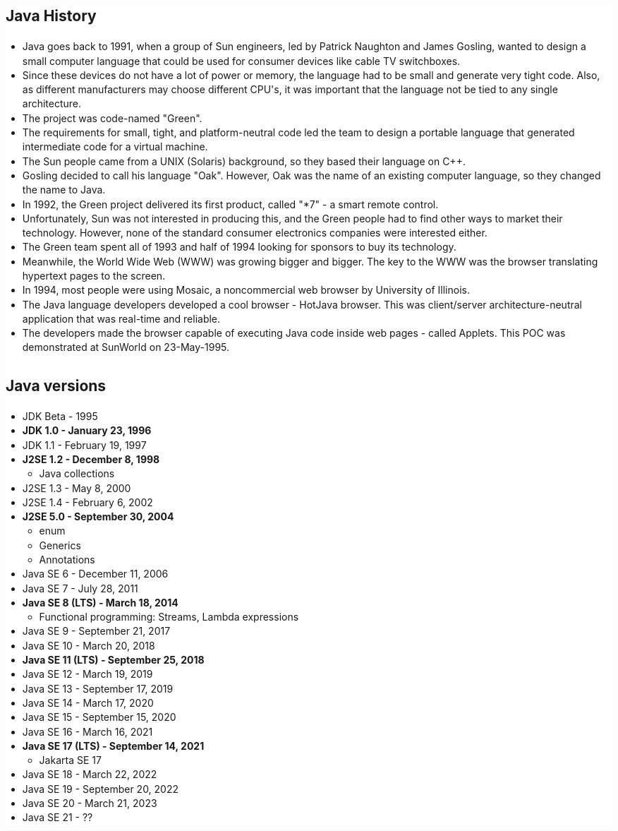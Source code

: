 ## Java History
* Java goes back to 1991, when a group of Sun engineers, led by Patrick Naughton and James Gosling, wanted to design a small computer language that could be used for consumer devices like cable TV switchboxes. 
* Since these devices do not have a lot of power or memory, the language had to be small and generate very tight code. Also, as different manufacturers may choose different CPU's, it was important that the language not be tied to any single architecture.
* The project was code-named "Green".
* The requirements for small, tight, and platform-neutral code led the team to design a portable language that generated intermediate code for a virtual machine.
* The Sun people came from a UNIX (Solaris) background, so they based their language on C++.
* Gosling decided to call his language "Oak". However, Oak was the name of an existing computer language, so they changed the name to Java.
* In 1992, the Green project delivered its first product, called "*7" - a smart remote control.
* Unfortunately, Sun was not interested in producing this, and the Green people had to find other ways to market their technology. However, none of the standard consumer electronics companies were interested either.
* The Green team spent all of 1993 and half of 1994 looking for sponsors to buy its technology.
* Meanwhile, the World Wide Web (WWW) was growing bigger and bigger. The key to the WWW was the browser translating hypertext pages to the screen.
* In 1994, most people were using Mosaic, a noncommercial web browser by University of Illinois.
* The Java language developers developed a cool browser - HotJava browser. This was client/server architecture-neutral application that was real-time and reliable.
* The developers made the browser capable of executing Java code inside web pages - called Applets. This POC was demonstrated at SunWorld on 23-May-1995.

## Java versions
* JDK Beta - 1995
* **JDK 1.0 - January 23, 1996**
* JDK 1.1 - February 19, 1997
* **J2SE 1.2 - December 8, 1998**
    * Java collections
* J2SE 1.3 - May 8, 2000
* J2SE 1.4 - February 6, 2002
* **J2SE 5.0 - September 30, 2004**
    * enum
    * Generics
    * Annotations
* Java SE 6 - December 11, 2006
* Java SE 7 - July 28, 2011
* **Java SE 8 (LTS) - March 18, 2014**
    * Functional programming: Streams, Lambda expressions
* Java SE 9 - September 21, 2017
* Java SE 10 - March 20, 2018
* **Java SE 11 (LTS) - September 25, 2018**
* Java SE 12 - March 19, 2019
* Java SE 13 - September 17, 2019
* Java SE 14 - March 17, 2020
* Java SE 15 - September 15, 2020
* Java SE 16 - March 16, 2021
* **Java SE 17 (LTS) - September 14, 2021**
    * Jakarta SE 17
* Java SE 18 - March 22, 2022
* Java SE 19 - September 20, 2022
* Java SE 20 - March 21, 2023
* Java SE 21 - ??
